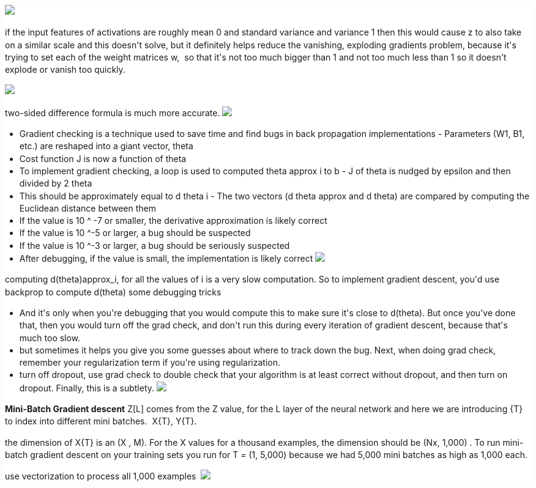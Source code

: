 ![](https://lh3.googleusercontent.com/IOTTbMajdiGvFOzXd93qbu6XTQWVzMovFTGRL46Q2sEVkfkaRTWTytfy9_NsIKAMKNZWTFwzSgiErFRqe-1okfB_oX2RuDcuwADHe3LcYfksRB3mt8y4_qAlD7xv88mhGifTW9Js1zBdIkOf8dkPXXU)

if the input features of activations are roughly mean 0 and standard variance and variance 1 then this would cause z to also take on a similar scale and this doesn't solve, but it definitely helps reduce the vanishing, exploding gradients problem, because it's trying to set each of the weight matrices w,  so that it's not too much bigger than 1 and not too much less than 1 so it doesn't explode or vanish too quickly.

![](https://lh4.googleusercontent.com/HY-rhBSqLwKAYlfre9tE2MCt7OUk5ru8SSzBkopYVVhaNc1N-vPZR9KMC1pdPgqgD2nI2q8Xu_82YX3dbTD7z9_w3qyUls_cbJOUsM6oqYLS13a-HSkxCndXCRQKmt8iz-0x8vMkdx9Q8brnb0P7x_U)

two-sided difference formula is much more accurate.
![](https://lh6.googleusercontent.com/wTNWctW4Qa6NuAkwkYaVDIUTWms2-aqH0K132Tqgkb4lZvcZ90nkPX6wwhDzSa_k0AIFM-_x0bNWsG_-zLhFmsZOaivDJ8m8bRmUK5FK_docUkhp7xHWq778wZuRbnaiNKsdzb7De1zC5j8yjPqoncs)

- Gradient checking is a technique used to save time and find bugs in back propagation implementations - Parameters (W1, B1, etc.) are reshaped into a giant vector, theta
- Cost function J is now a function of theta
- To implement gradient checking, a loop is used to computed theta approx i to b - J of theta is nudged by epsilon and then divided by 2 theta
- This should be approximately equal to d theta i - The two vectors (d theta approx and d theta) are compared by computing the Euclidean distance between them
- If the value is 10 ^ -7 or smaller, the derivative approximation is likely correct
- If the value is 10 ^-5 or larger, a bug should be suspected
- If the value is 10 ^-3 or larger, a bug should be seriously suspected
- After debugging, if the value is small, the implementation is likely correct
![](https://lh6.googleusercontent.com/K-sF5BGCPuxDnSF8htlRaZjQ7DaVmcwUqbXOmpjxZP9vAvpX3GqP1DBO1dNtFOqS50WPssFOhmWTcIuKSggnmO7t8WcAtuz6r9DAGW7yrw44oxfPQoUVHoav7XfFG_j7U819aIwiIxfUr2SZVfsmlh0)

computing d(theta)approx_i, for all the values of i is a very slow computation. So to implement gradient descent, you'd use backprop to compute d(theta)
some debugging tricks
- And it's only when you're debugging that you would compute this to make sure it's close to d(theta). But once you've done that, then you would turn off the grad check, and don't run this during every iteration of gradient descent, because that's much too slow.
- but sometimes it helps you give you some guesses about where to track down the bug. Next, when doing grad check, remember your regularization term if you're using regularization.
- turn off dropout, use grad check to double check that your algorithm is at least correct without dropout, and then turn on dropout. Finally, this is a subtlety.
![](https://lh5.googleusercontent.com/9us8HZfCsySYCp8KTSjNWG_MMfqqeAc0YAp6Ph0lZMjMx4YkPmRmpxFAI8debZq5oyDLP7wfoDIbLwHRacuuKVQyELglM7C5guC39pXGSWY1xSe_Dy-o2SF8PWWv15goE42HpA9GZwoiSBY33G5r7kI)

**Mini-Batch Gradient descent**
Z[L] comes from the Z value, for the L layer of the neural network and here we are introducing {T} to index into different mini batches. 
X{T}, Y{T}. 

the dimension of X{T} is an (X , M).
For the X values for a thousand examples, the dimension should be (Nx, 1,000) . To run mini-batch gradient descent on your training sets you run for T = (1, 5,000) because we had 5,000 mini batches as high as 1,000 each. 

use vectorization to process all 1,000 examples 
![](https://lh5.googleusercontent.com/rVqs-EVjOHgS6TBogH5xGO9r0O43oJquW9umCyazO29PY2HDPC7sJvA8KS2I8J2APAuOmIiKdlmVzWIpftThqbInULNOCgIZpnrP1E3xmpybFGDa3mMGpJoLTGOINAtgTr-PjVU82c_tWXcV7czJpVM)
